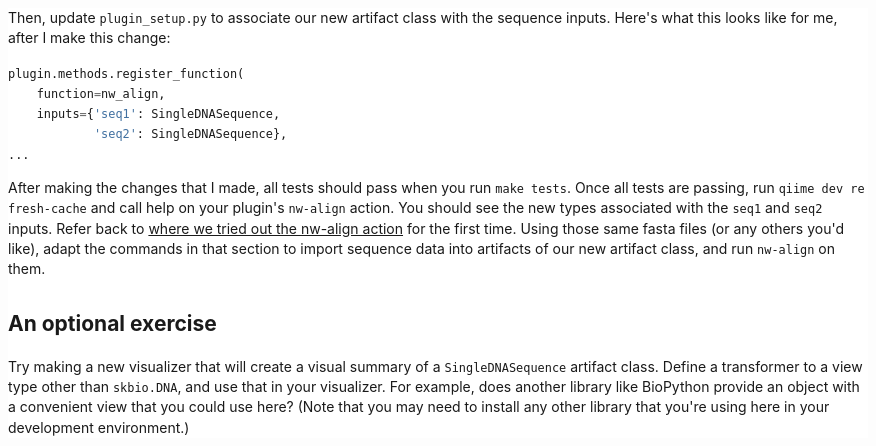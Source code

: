 Then, update `plugin_setup.py` to associate our new artifact class with the sequence inputs.
Here's what this looks like for me, after I make this change:

```python
plugin.methods.register_function(
    function=nw_align,
    inputs={'seq1': SingleDNASequence,
            'seq2': SingleDNASequence},
...
```

After making the changes that I made, all tests should pass when you run `make tests`.
Once all tests are passing, run `qiime dev refresh-cache` and call help on your plugin's `nw-align` action.
You should see the new types associated with the `seq1` and `seq2` inputs.
Refer back to [where we tried out the nw-align action](trying-nw-align) for the first time.
Using those same fasta files (or any others you'd like), adapt the commands in that section to import sequence data into artifacts of our new artifact class, and run `nw-align` on them.

## An optional exercise

Try making a new visualizer that will create a visual summary of a `SingleDNASequence` artifact class.
Define a transformer to a view type other than `skbio.DNA`, and use that in your visualizer.
For example, does another library like BioPython provide an object with a convenient view that you could use here?
(Note that you may need to install any other library that you're using here in your development environment.)
